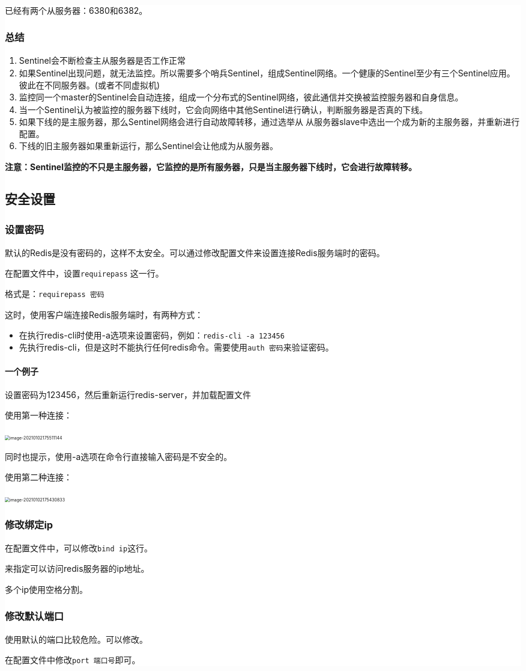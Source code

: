 

已经有两个从服务器：6380和6382。



### 总结

1. Sentinel会不断检查主从服务器是否工作正常
2. 如果Sentinel出现问题，就无法监控。所以需要多个哨兵Sentinel，组成Sentinel网络。一个健康的Sentinel至少有三个Sentinel应用。彼此在不同服务器。(或者不同虚拟机)
3. 监控同一个master的Sentinel会自动连接，组成一个分布式的Sentinel网络，彼此通信并交换被监控服务器和自身信息。
4. 当一个Sentinel认为被监控的服务器下线时，它会向网络中其他Sentinel进行确认，判断服务器是否真的下线。
5. 如果下线的是主服务器，那么Sentinel网络会进行自动故障转移，通过选举从   从服务器slave中选出一个成为新的主服务器，并重新进行配置。
6. 下线的旧主服务器如果重新运行，那么Sentinel会让他成为从服务器。

**注意：Sentinel监控的不只是主服务器，它监控的是所有服务器，只是当主服务器下线时，它会进行故障转移。**



## 安全设置

### 设置密码

默认的Redis是没有密码的，这样不太安全。可以通过修改配置文件来设置连接Redis服务端时的密码。

在配置文件中，设置`requirepass` 这一行。

格式是：`requirepass 密码`



这时，使用客户端连接Redis服务端时，有两种方式：

- 在执行redis-cli时使用-a选项来设置密码，例如：`redis-cli -a 123456`
- 先执行redis-cli，但是这时不能执行任何redis命令。需要使用`auth 密码`来验证密码。

#### 一个例子

设置密码为123456，然后重新运行redis-server，并加载配置文件



使用第一种连接：

<img src="https://crayon-1302863897.cos.ap-beijing.myqcloud.com/image/image-20210102175511144.png" alt="image-20210102175511144" style="zoom:50%;" />

同时也提示，使用-a选项在命令行直接输入密码是不安全的。

使用第二种连接：

<img src="https://crayon-1302863897.cos.ap-beijing.myqcloud.com/image/image-20210102175430833.png" alt="image-20210102175430833" style="zoom:50%;" />



### 修改绑定ip

在配置文件中，可以修改`bind ip`这行。

来指定可以访问redis服务器的ip地址。

多个ip使用空格分割。

### 修改默认端口

使用默认的端口比较危险。可以修改。

在配置文件中修改`port 端口号`即可。